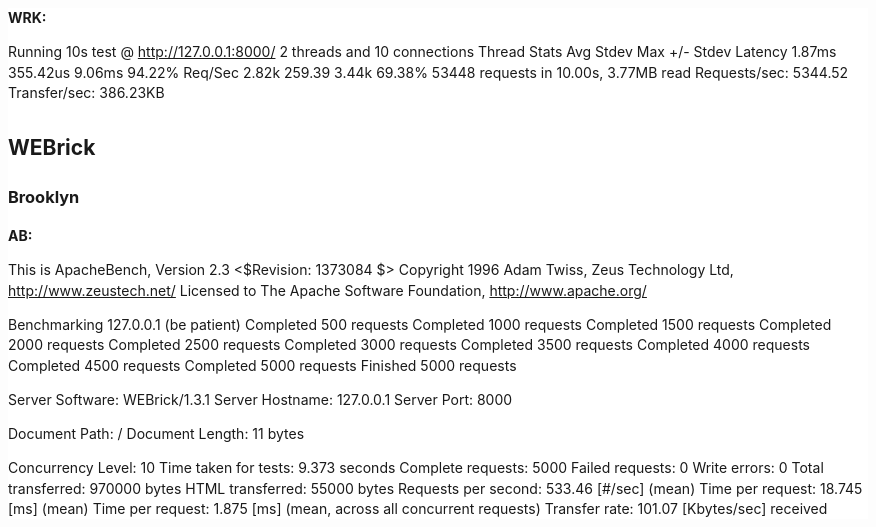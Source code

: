 **WRK:**

Running 10s test @ http://127.0.0.1:8000/
  2 threads and 10 connections
  Thread Stats   Avg      Stdev     Max   +/- Stdev
    Latency     1.87ms  355.42us   9.06ms   94.22%
    Req/Sec     2.82k   259.39     3.44k    69.38%
  53448 requests in 10.00s, 3.77MB read
Requests/sec:   5344.52
Transfer/sec:    386.23KB


## WEBrick 

### Brooklyn

**AB:**

This is ApacheBench, Version 2.3 <$Revision: 1373084 $>
Copyright 1996 Adam Twiss, Zeus Technology Ltd, http://www.zeustech.net/
Licensed to The Apache Software Foundation, http://www.apache.org/

Benchmarking 127.0.0.1 (be patient)
Completed 500 requests
Completed 1000 requests
Completed 1500 requests
Completed 2000 requests
Completed 2500 requests
Completed 3000 requests
Completed 3500 requests
Completed 4000 requests
Completed 4500 requests
Completed 5000 requests
Finished 5000 requests


Server Software:        WEBrick/1.3.1
Server Hostname:        127.0.0.1
Server Port:            8000

Document Path:          /
Document Length:        11 bytes

Concurrency Level:      10
Time taken for tests:   9.373 seconds
Complete requests:      5000
Failed requests:        0
Write errors:           0
Total transferred:      970000 bytes
HTML transferred:       55000 bytes
Requests per second:    533.46 [#/sec] (mean)
Time per request:       18.745 [ms] (mean)
Time per request:       1.875 [ms] (mean, across all concurrent requests)
Transfer rate:          101.07 [Kbytes/sec] received
